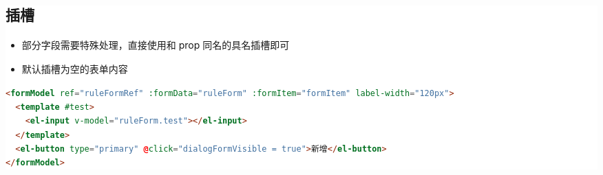 ## 插槽

- 部分字段需要特殊处理，直接使用和 prop 同名的具名插槽即可

- 默认插槽为空的表单内容

```html
<formModel ref="ruleFormRef" :formData="ruleForm" :formItem="formItem" label-width="120px">
  <template #test>
    <el-input v-model="ruleForm.test"></el-input>
  </template>
  <el-button type="primary" @click="dialogFormVisible = true">新增</el-button>
</formModel>
```
